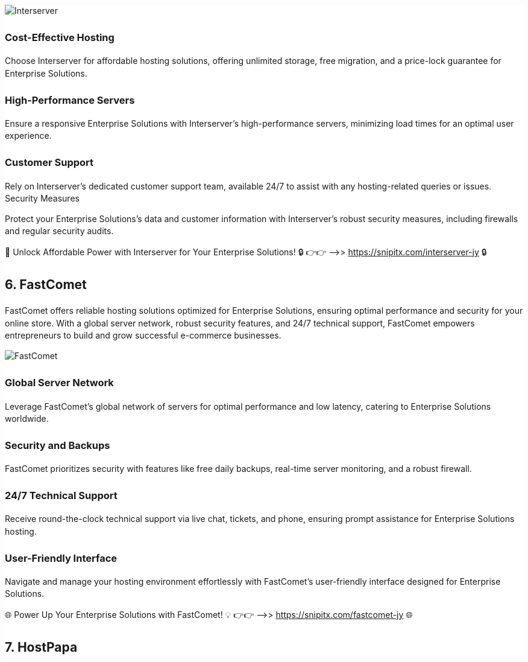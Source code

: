 ![Interserver](https://i.imgur.com/OM5dOEW.jpeg "Interserver Hosting")

### Cost-Effective Hosting
Choose Interserver for affordable hosting solutions, offering unlimited storage, free migration, and a price-lock guarantee for Enterprise Solutions.

### High-Performance Servers
Ensure a responsive Enterprise Solutions with Interserver’s high-performance servers, minimizing load times for an optimal user experience.

### Customer Support
Rely on Interserver’s dedicated customer support team, available 24/7 to assist with any hosting-related queries or issues.
Security Measures

Protect your Enterprise Solutions’s data and customer information with Interserver’s robust security measures, including firewalls and regular security audits.

💸 Unlock Affordable Power with Interserver for Your Enterprise Solutions! 🔒
👉👉 -->> https://snipitx.com/interserver-jy 🔒

## 6. FastComet

FastComet offers reliable hosting solutions optimized for Enterprise Solutions, ensuring optimal performance and security for your online store. With a global server network, robust security features, and 24/7 technical support, FastComet empowers entrepreneurs to build and grow successful e-commerce businesses.

![FastComet](https://i.imgur.com/7qgXuWp.png "FastComet Hosting")

### Global Server Network
Leverage FastComet’s global network of servers for optimal performance and low latency, catering to Enterprise Solutions worldwide.

### Security and Backups
FastComet prioritizes security with features like free daily backups, real-time server monitoring, and a robust firewall.

### 24/7 Technical Support
Receive round-the-clock technical support via live chat, tickets, and phone, ensuring prompt assistance for Enterprise Solutions hosting.

### User-Friendly Interface
Navigate and manage your hosting environment effortlessly with FastComet’s user-friendly interface designed for Enterprise Solutions.

🌐 Power Up Your Enterprise Solutions with FastComet! 💡
👉👉 -->> https://snipitx.com/fastcomet-jy 🌐

## 7. HostPapa
